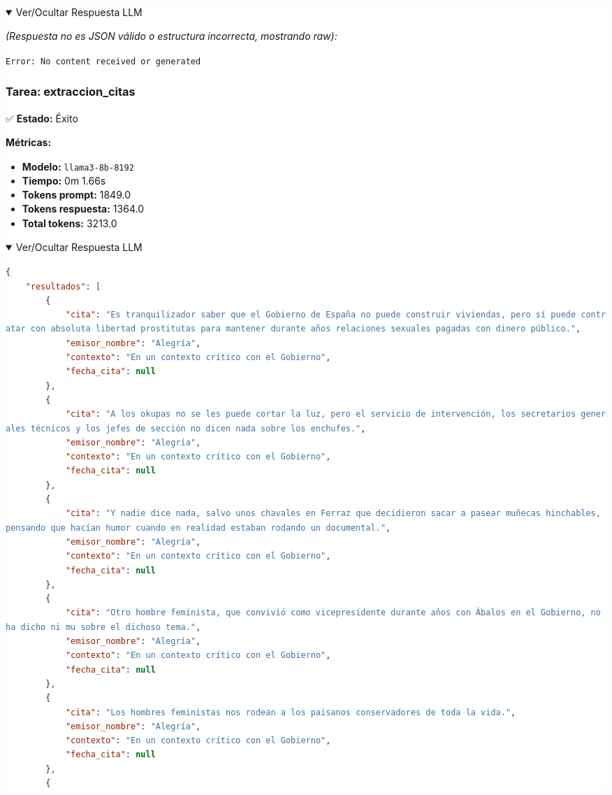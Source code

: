 
<details open>
<summary>Ver/Ocultar Respuesta LLM</summary>

_(Respuesta no es JSON válido o estructura incorrecta, mostrando raw):_
```
Error: No content received or generated
```
</details>


### Tarea: extraccion_citas

✅ **Estado:** Éxito

**Métricas:**
- **Modelo:** `llama3-8b-8192`
- **Tiempo:** 0m 1.66s
- **Tokens prompt:** 1849.0
- **Tokens respuesta:** 1364.0
- **Total tokens:** 3213.0


<details open>
<summary>Ver/Ocultar Respuesta LLM</summary>

```json
{
    "resultados": [
        {
            "cita": "Es tranquilizador saber que el Gobierno de España no puede construir viviendas, pero sí puede contratar con absoluta libertad prostitutas para mantener durante años relaciones sexuales pagadas con dinero público.",
            "emisor_nombre": "Alegría",
            "contexto": "En un contexto crítico con el Gobierno",
            "fecha_cita": null
        },
        {
            "cita": "A los okupas no se les puede cortar la luz, pero el servicio de intervención, los secretarios generales técnicos y los jefes de sección no dicen nada sobre los enchufes.",
            "emisor_nombre": "Alegría",
            "contexto": "En un contexto crítico con el Gobierno",
            "fecha_cita": null
        },
        {
            "cita": "Y nadie dice nada, salvo unos chavales en Ferraz que decidieron sacar a pasear muñecas hinchables, pensando que hacían humor cuando en realidad estaban rodando un documental.",
            "emisor_nombre": "Alegría",
            "contexto": "En un contexto crítico con el Gobierno",
            "fecha_cita": null
        },
        {
            "cita": "Otro hombre feminista, que convivió como vicepresidente durante años con Ábalos en el Gobierno, no ha dicho ni mu sobre el dichoso tema.",
            "emisor_nombre": "Alegría",
            "contexto": "En un contexto crítico con el Gobierno",
            "fecha_cita": null
        },
        {
            "cita": "Los hombres feministas nos rodean a los paisanos conservadores de toda la vida.",
            "emisor_nombre": "Alegría",
            "contexto": "En un contexto crítico con el Gobierno",
            "fecha_cita": null
        },
        {
```